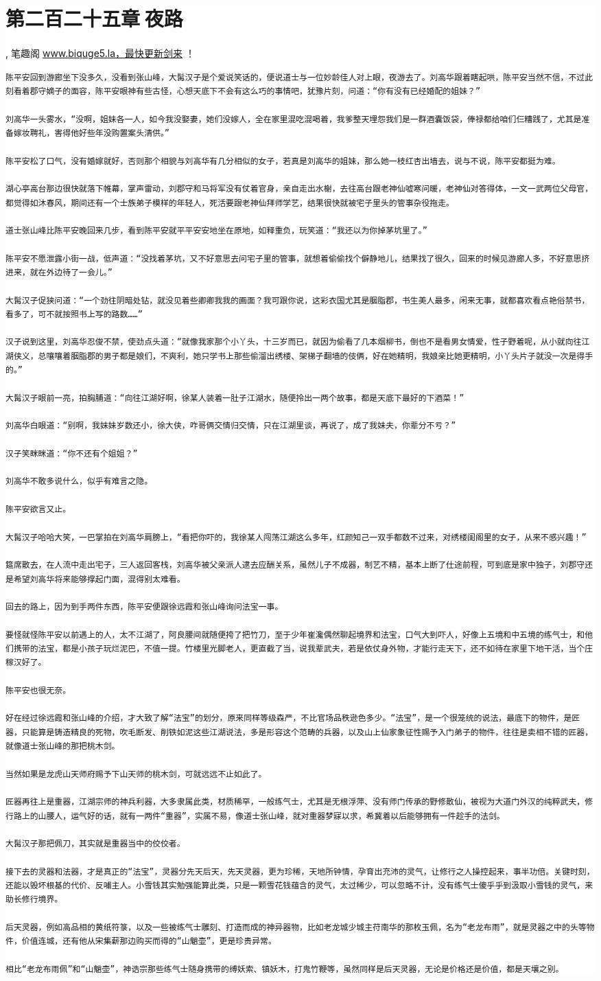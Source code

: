 # 第二百二十五章 夜路
, 笔趣阁 www.biquge5.la，最快更新剑来 ！

    陈平安回到游廊坐下没多久，没看到张山峰，大髯汉子是个爱说笑话的，便说道士与一位妙龄佳人对上眼，夜游去了。刘高华跟着瞎起哄，陈平安当然不信，不过此刻看着郡守嫡子的面容，陈平安眼神有些古怪，心想天底下不会有这么巧的事情吧，犹豫片刻，问道：“你有没有已经婚配的姐妹？”

    刘高华一头雾水，“没啊，姐妹各一人，如今我没娶妻，她们没嫁人，全在家里混吃混喝着，我爹整天埋怨我们是一群酒囊饭袋，俸禄都给咱们仨糟践了，尤其是准备嫁妆聘礼，害得他好些年没购置案头清供。”

    陈平安松了口气，没有婚嫁就好，否则那个相貌与刘高华有几分相似的女子，若真是刘高华的姐妹，那么她一枝红杏出墙去，说与不说，陈平安都挺为难。

    湖心亭高台那边很快就落下帷幕，掌声雷动，刘郡守和马将军没有仗着官身，亲自走出水榭，去往高台跟老神仙嘘寒问暖，老神仙对答得体，一文一武两位父母官，都觉得如沐春风，期间还有一个士族弟子模样的年轻人，死活要跟老神仙拜师学艺，结果很快就被宅子里头的管事杂役拖走。

    道士张山峰比陈平安晚回来几步，看到陈平安就平平安安地坐在原地，如释重负，玩笑道：“我还以为你掉茅坑里了。”

    陈平安不愿泄露小街一战，低声道：“没找着茅坑，又不好意思去问宅子里的管事，就想着偷偷找个僻静地儿，结果找了很久，回来的时候见游廊人多，不好意思挤进来，就在外边待了一会儿。”

    大髯汉子促狭问道：“一个劲往阴暗处钻，就没见着些卿卿我我的画面？我可跟你说，这彩衣国尤其是胭脂郡，书生美人最多，闲来无事，就都喜欢看点艳俗禁书，看多了，可不就按照书上写的路数……”

    汉子说到这里，刘高华忍俊不禁，使劲点头道：“就像我家那个小丫头，十三岁而已，就因为偷看了几本烟柳书，倒也不是看男女情爱，性子野着呢，从小就向往江湖侠义，总嚷嚷着胭脂郡的男子都是娘们，不爽利，她只学书上那些偷溜出绣楼、架梯子翻墙的伎俩，好在她精明，我娘亲比她更精明，小丫头片子就没一次是得手的。”

    大髯汉子眼前一亮，拍胸脯道：“向往江湖好啊，徐某人装着一肚子江湖水，随便拎出一两个故事，都是天底下最好的下酒菜！”

    刘高华白眼道：“别啊，我妹妹岁数还小，徐大侠，咋哥俩交情归交情，只在江湖里谈，再说了，成了我妹夫，你辈分不亏？”

    汉子笑眯眯道：“你不还有个姐姐？”

    刘高华不敢多说什么，似乎有难言之隐。

    陈平安欲言又止。

    大髯汉子哈哈大笑，一巴掌拍在刘高华肩膀上，“看把你吓的，我徐某人闯荡江湖这么多年，红颜知己一双手都数不过来，对绣楼闺阁里的女子，从来不感兴趣！”

    筵席散去，在人流中走出宅子，三人返回客栈，刘高华被父亲派人逮去应酬关系，虽然儿子不成器，制艺不精，基本上断了仕途前程，可到底是家中独子，刘郡守还是希望刘高华将来能够撑起门面，混得别太难看。

    回去的路上，因为到手两件东西，陈平安便跟徐远霞和张山峰询问法宝一事。

    要怪就怪陈平安以前遇上的人，太不江湖了，阿良腰间就随便挎了把竹刀，至于少年崔瀺偶然聊起境界和法宝，口气大到吓人，好像上五境和中五境的练气士，和他们携带的法宝，都是小孩子玩烂泥巴，不值一提。竹楼里光脚老人，更直截了当，说我辈武夫，若是依仗身外物，才能行走天下，还不如待在家里下地干活，当个庄稼汉好了。

    陈平安也很无奈。

    好在经过徐远霞和张山峰的介绍，才大致了解“法宝”的划分，原来同样等级森严，不比官场品秩逊色多少。“法宝”，是一个很笼统的说法，最底下的物件，是匠器，只能算是铸造精良的死物，吹毛断发、削铁如泥这些江湖说法，多是形容这个范畴的兵器，以及山上仙家象征性赐予入门弟子的物件，往往是卖相不错的匠器，就像道士张山峰的那把桃木剑。

    当然如果是龙虎山天师府赐予下山天师的桃木剑，可就远远不止如此了。

    匠器再往上是重器，江湖宗师的神兵利器，大多隶属此类，材质稀罕，一般练气士，尤其是无根浮萍、没有师门传承的野修散仙，被视为大道门外汉的纯粹武夫，修行路上的山腰人，运气好的话，就有一两件“重器”，实属不易，像道士张山峰，就对重器梦寐以求，希冀着以后能够拥有一件趁手的法剑。

    大髯汉子那把佩刀，其实就是重器当中的佼佼者。

    接下去的灵器和法器，才是真正的“法宝”，灵器分先天后天，先天灵器，更为珍稀，天地所钟情，孕育出充沛的灵气，让修行之人操控起来，事半功倍。关键时刻，还能以毁坏根基的代价、反哺主人。小雪钱其实勉强能算此类，只是一颗雪花钱蕴含的灵气，太过稀少，可以忽略不计，没有练气士傻乎乎到汲取小雪钱的灵气，来助长修行境界。

    后天灵器，例如高品相的黄纸符箓，以及一些被练气士雕刻、打造而成的神异器物，比如老龙城少城主苻南华的那枚玉佩，名为“老龙布雨”，就是灵器之中的头等物件，价值连城，还有他从宋集薪那边购买而得的“山魈壶”，更是珍贵异常。

    相比“老龙布雨佩”和“山魈壶”，神诰宗那些练气士随身携带的缚妖索、镇妖木，打鬼竹鞭等，虽然同样是后天灵器，无论是价格还是价值，都是天壤之别。
